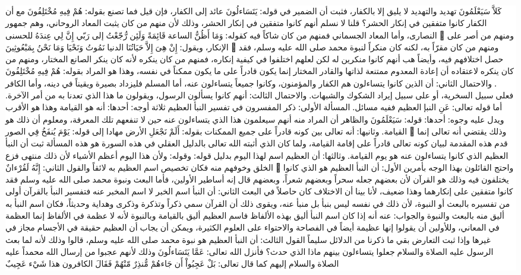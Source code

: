 كَلاَّ سَيَعْلَمُونَ
تهديد والتهديد لا يليق إلا بالكفار، فثبت أن الضمير في قوله:
يَتَسَاءلُونَ
عائد إلى الكفار، فإن قيل فما تصنع بقوله:
هُمْ فِيهِ مُخْتَلِفُونَ
مع أن الكفار كانوا متفقين في إنكار الحشر؟ قلنا لا نسلم أنهم كانوا متفقين في إنكار الحشر، وذلك لأن منهم من كان يثبت المعاد الروحاني، وهم جمهور النصارى، وأما المعاد الجسماني فمنهم من كان شاكاً فيه كقوله:
وَمَا أَظُنُّ الساعة قَائِمَةً وَلَئِن رُّجّعْتُ إلى رَبّي إِنَّ لِي عِندَهُ للحسنى

ومنهم من أصر على الإنكار، ويقول:
إِنْ هِىَ إِلاَّ حَيَاتُنَا الدنيا نَمُوتُ وَنَحْيَا وَمَا نَحْنُ بِمَبْعُوثِينَ

ومنهم من كان مقرّاً به، لكنه كان منكراً لنبوة محمد صلى الله عليه وسلم، فقد حصل اختلافهم فيه، وأيضاً هب أنهم كانوا منكرين له لكن لعلهم اختلفوا في كيفية إنكاره، فمنهم من كان ينكره لأنه كان ينكر الصانع المختار، ومنهم من كان ينكره لاعتقاده أن إعادة المعدوم ممتنعة لذاتها والقادر المختار إنما يكون قادراً على ما يكون ممكناً في نفسه، وهذا هو المراد بقوله:
هُمْ فِيهِ مُخْتَلِفُونَ
.
والاحتمال الثاني:
أن الذين كانوا يتساءلون هم الكفار والمؤمنون، وكانوا جميعاً يتساءلون عنه، أما المسلم فليزداد بصيرة ويقيناً في دينه، وأما الكافر فعلى سبيل السخرية، أو على سبيل إيراد الشكوك والشبهات.
والاحتمال الثالث:
أنهم كانوا يسألون الرسول، ويقولون ما هذا الذي تعدنا به من أمر الآخرة.
أما قوله تعالى:
عَنِ النبإ العظيم
ففيه مسائل.
المسألة الأولى:
ذكر المفسرون في تفسير النبأ العظيم ثلاثة أوجه: أحدها: أنه هو القيامة وهذا هو الأقرب ويدل عليه وجوه:
أحدها:
قوله:
سَيَعْلَمُونَ
والظاهر أن المراد منه أنهم سيعلمون هذا الذي يتساءلون عنه حين لا تنفعهم تلك المعرفة، ومعلوم أن ذلك هو القيامة.
وثانيها:
أنه تعالى بين كونه قادراً على جميع الممكنات بقوله:
أَلَمْ نَجْعَلِ الأرض مهادا
إلى قوله:
يَوْمَ يُنفَخُ فِي الصور

وذلك يقتضي أنه تعالى إنما قدم هذه المقدمة لبيان كونه تعالى قادراً على إقامة القيامة، ولما كان الذي أثبته الله تعالى بالدليل العقلي في هذه السورة هو هذه المسألة ثبت أن النبأ العظيم الذي كانوا يتساءلون عنه هو يوم القيامة.
وثالثها:
أن العظيم اسم لهذا اليوم بدليل قوله:
وقوله:
ولأن هذا اليوم أعظم الأشياء لأن ذلك منتهى فزع الخلق وخوفهم منه فكان تخصيص اسم العظيم به لائقاً والقول الثاني:
إِنَّهُ لَقُرْءانٌ

واحتج القائلون بهذا الوجه بأمرين الأول: أن النبأ العظيم هو الذي كانوا يختلفون فيه وذلك هو القرآن لأن بعضهم جعله سحراً وبعضهم شعراً، وبعضهم قال إنه أساطير الأولين، فأما البعث ونبوة محمد صلى الله عليه وسلم فقد كانوا متفقين على إنكارهما وهذا ضعيف، لأنا بينا أن الاختلاف كان حاصلاً في البعث الثاني: أن النبأ اسم الخبر لا اسم المخبر عنه فتفسير النبأ بالقرآن أولى من تفسيره بالبعث أو النبوة، لأن ذلك في نفسه ليس بنبأ بل منبأ عنه، ويقوى ذلك أن القرآن سمي ذكراً وتذكرة وذكرى وهداية وحديثاً، فكان اسم النبأ به أليق منه بالبعث والنبوة والجواب: عنه أنه إذا كان اسم النبأ أليق بهذه الألفاظ فاسم العظيم أليق بالقيامة وبالنبوة لأنه لا عظمة في الألفاظ إنما العظمة في المعاني، وللأولين أن يقولوا إنها عظيمة أيضاً في الفصاحة والاحتواء على العلوم الكثيرة، ويمكن أن يجاب أن العظيم حقيقة في الأجسام مجاز في غيرها وإذا ثبت التعارض بقي ما ذكرنا من الدلائل سليماً القول الثالث: أن النبأ العظيم هو نبوة محمد صلى الله عليه وسلم، قالوا وذلك لأنه لما بعث الرسول عليه الصلاة والسلام جعلوا يتساءلون بينهم ماذا الذي حدث؟ فأنزل الله تعالى:
عَمَّا يَتَسَاءلُونَ
وذلك لأنهم عجبوا من إرسال الله محمداً عليه الصلاة والسلام إليهم كما قال تعالى:
بَلْ عَجِبُواْ أَن جَاءهُمْ مُّنذِرٌ مّنْهُمْ فَقَالَ الكافرون هذا شَيْء عَجِيبٌ